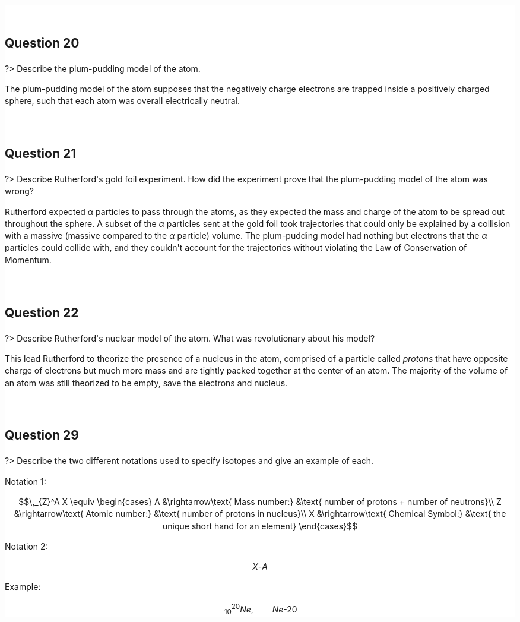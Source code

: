 <br />

## Question 20

?> Describe the plum-pudding model of the atom.

The plum-pudding model of the atom supposes that the negatively charge electrons are trapped inside a positively charged sphere, such that each atom was overall electrically neutral.

<br />

## Question 21

?> Describe Rutherford's gold foil experiment. How did the experiment prove that the plum-pudding model of the atom was wrong?

Rutherford expected $\alpha$ particles to pass through the atoms, as they expected the mass and charge of the atom to be spread out throughout the sphere. A subset of the $\alpha$ particles sent at the gold foil took trajectories that could only be explained by a collision with a massive (massive compared to the $\alpha$ particle) volume. The plum-pudding model had nothing but electrons that the $\alpha$ particles could collide with, and they couldn't account for the trajectories without violating the Law of Conservation of Momentum.

<br />

## Question 22

?> Describe Rutherford's nuclear model of the atom. What was revolutionary about his model?

This lead Rutherford to theorize the presence of a nucleus in the atom, comprised of a particle called *protons* that have opposite charge of electrons but much more mass and are tightly packed together at the center of an atom. The majority of the volume of an atom was still theorized to be empty, save the electrons and nucleus.

<br />

## Question 29

?> Describe the two different notations used to specify isotopes and give an example of each.

Notation 1:

$$\,_{Z}^A X \equiv \begin{cases}
A &\rightarrow\text{ Mass number:} &\text{ number of protons + number of neutrons}\\
Z &\rightarrow\text{ Atomic number:} &\text{ number of protons in nucleus}\\
X &\rightarrow\text{ Chemical Symbol:} &\text{ the unique short hand for an element}
\end{cases}$$

Notation 2:

$$X\text{-}A$$

Example:

$$\,_{10}^{20} Ne,\qquad Ne\text{-}20$$
